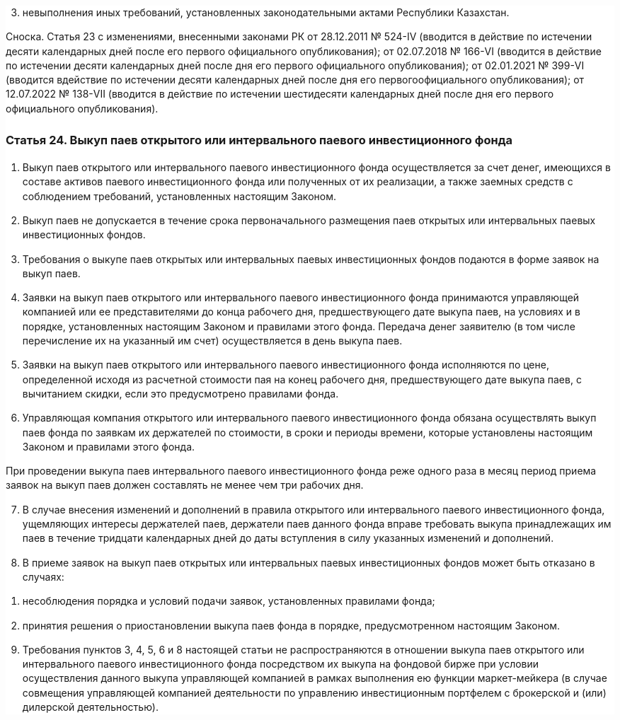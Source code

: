 3) невыполнения иных требований, установленных законодательными актами Республики Казахстан.

Сноска. Статья 23 с изменениями, внесенными законами РК от 28.12.2011 № 524-IV (вводится в действие по истечении десяти календарных дней после его первого официального опубликования); от 02.07.2018 № 166-VІ (вводится в действие по истечении десяти календарных дней после дня его первого официального опубликования); от 02.01.2021 № 399-VI (вводится вдействие по истечении десяти календарных дней после дня его первогоофициального опубликования); от 12.07.2022 № 138-VII (вводится в действие по истечении шестидесяти календарных дней после дня его первого официального опубликования).

### Статья 24. Выкуп паев открытого или интервального паевого инвестиционного фонда

1. Выкуп паев открытого или интервального паевого инвестиционного фонда осуществляется за счет денег, имеющихся в составе активов паевого инвестиционного фонда или полученных от их реализации, а также заемных средств с соблюдением требований, установленных настоящим Законом.

2. Выкуп паев не допускается в течение срока первоначального размещения паев открытых или интервальных паевых инвестиционных фондов.

3. Требования о выкупе паев открытых или интервальных паевых инвестиционных фондов подаются в форме заявок на выкуп паев.

4. Заявки на выкуп паев открытого или интервального паевого инвестиционного фонда принимаются управляющей компанией или ее представителями до конца рабочего дня, предшествующего дате выкупа паев, на условиях и в порядке, установленных настоящим Законом и правилами этого фонда. Передача денег заявителю (в том числе перечисление их на указанный им счет) осуществляется в день выкупа паев.

5. Заявки на выкуп паев открытого или интервального паевого инвестиционного фонда исполняются по цене, определенной исходя из расчетной стоимости пая на конец рабочего дня, предшествующего дате выкупа паев, с вычитанием скидки, если это предусмотрено правилами фонда.

6. Управляющая компания открытого или интервального паевого инвестиционного фонда обязана осуществлять выкуп паев фонда по заявкам их держателей по стоимости, в сроки и периоды времени, которые установлены настоящим Законом и правилами этого фонда.

При проведении выкупа паев интервального паевого инвестиционного фонда реже одного раза в месяц период приема заявок на выкуп паев должен составлять не менее чем три рабочих дня.

7. В случае внесения изменений и дополнений в правила открытого или интервального паевого инвестиционного фонда, ущемляющих интересы держателей паев, держатели паев данного фонда вправе требовать выкупа принадлежащих им паев в течение тридцати календарных дней до даты вступления в силу указанных изменений и дополнений.

8. В приеме заявок на выкуп паев открытых или интервальных паевых инвестиционных фондов может быть отказано в случаях:

1) несоблюдения порядка и условий подачи заявок, установленных правилами фонда;

2) принятия решения о приостановлении выкупа паев фонда в порядке, предусмотренном настоящим Законом.

9. Требования пунктов 3, 4, 5, 6 и 8 настоящей статьи не распространяются в отношении выкупа паев открытого или интервального паевого инвестиционного фонда посредством их выкупа на фондовой бирже при условии осуществления данного выкупа управляющей компанией в рамках выполнения ею функции маркет-мейкера (в случае совмещения управляющей компанией деятельности по управлению инвестиционным портфелем с брокерской и (или) дилерской деятельностью).
